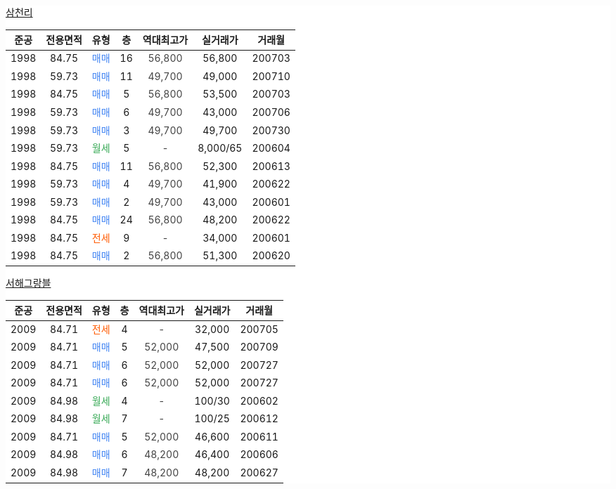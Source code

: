 [삼천리](https://search.naver.com/search.naver?query=%EC%84%9C%EC%9A%B8%ED%8A%B9%EB%B3%84%EC%8B%9C+%EA%B5%AC%EB%A1%9C%EA%B5%AC+%EC%98%A4%EB%A5%98%EB%8F%99+%EC%82%BC%EC%B2%9C%EB%A6%AC)

|준공|전용면적|유형|층|역대최고가|실거래가|거래월|
|:---:|:---:|:---:|:---:|:---:|:---:|:---:|
|1998|84.75|<span style="color:#4285f3">매매</span>|16|<span style="color:#444444">56,800</span>|56,800|200703|
|1998|59.73|<span style="color:#4285f3">매매</span>|11|<span style="color:#444444">49,700</span>|49,000|200710|
|1998|84.75|<span style="color:#4285f3">매매</span>|5|<span style="color:#444444">56,800</span>|53,500|200703|
|1998|59.73|<span style="color:#4285f3">매매</span>|6|<span style="color:#444444">49,700</span>|43,000|200706|
|1998|59.73|<span style="color:#4285f3">매매</span>|3|<span style="color:#444444">49,700</span>|49,700|200730|
|1998|59.73|<span style="color:#34a853">월세</span>|5|<span style="color:#444444">-</span>|8,000/65|200604|
|1998|84.75|<span style="color:#4285f3">매매</span>|11|<span style="color:#444444">56,800</span>|52,300|200613|
|1998|59.73|<span style="color:#4285f3">매매</span>|4|<span style="color:#444444">49,700</span>|41,900|200622|
|1998|59.73|<span style="color:#4285f3">매매</span>|2|<span style="color:#444444">49,700</span>|43,000|200601|
|1998|84.75|<span style="color:#4285f3">매매</span>|24|<span style="color:#444444">56,800</span>|48,200|200622|
|1998|84.75|<span style="color:#ff5a00">전세</span>|9|<span style="color:#444444">-</span>|34,000|200601|
|1998|84.75|<span style="color:#4285f3">매매</span>|2|<span style="color:#444444">56,800</span>|51,300|200620|


<script async src="//pagead2.googlesyndication.com/pagead/js/adsbygoogle.js"></script>

<ins class="adsbygoogle"
     style="display:block"
     data-ad-client="ca-pub-2446590836940007"
     data-ad-slot="1659523306"
     data-ad-format="auto"
     data-full-width-responsive="true"></ins>
<script>
(adsbygoogle = window.adsbygoogle || []).push({});
</script>


[서해그랑블](https://search.naver.com/search.naver?query=%EC%84%9C%EC%9A%B8%ED%8A%B9%EB%B3%84%EC%8B%9C+%EA%B5%AC%EB%A1%9C%EA%B5%AC+%EC%98%A4%EB%A5%98%EB%8F%99+%EC%84%9C%ED%95%B4%EA%B7%B8%EB%9E%91%EB%B8%94)

|준공|전용면적|유형|층|역대최고가|실거래가|거래월|
|:---:|:---:|:---:|:---:|:---:|:---:|:---:|
|2009|84.71|<span style="color:#ff5a00">전세</span>|4|<span style="color:#444444">-</span>|32,000|200705|
|2009|84.71|<span style="color:#4285f3">매매</span>|5|<span style="color:#444444">52,000</span>|47,500|200709|
|2009|84.71|<span style="color:#4285f3">매매</span>|6|<span style="color:#444444">52,000</span>|52,000|200727|
|2009|84.71|<span style="color:#4285f3">매매</span>|6|<span style="color:#444444">52,000</span>|52,000|200727|
|2009|84.98|<span style="color:#34a853">월세</span>|4|<span style="color:#444444">-</span>|100/30|200602|
|2009|84.98|<span style="color:#34a853">월세</span>|7|<span style="color:#444444">-</span>|100/25|200612|
|2009|84.71|<span style="color:#4285f3">매매</span>|5|<span style="color:#444444">52,000</span>|46,600|200611|
|2009|84.98|<span style="color:#4285f3">매매</span>|6|<span style="color:#444444">48,200</span>|46,400|200606|
|2009|84.98|<span style="color:#4285f3">매매</span>|7|<span style="color:#444444">48,200</span>|48,200|200627|
